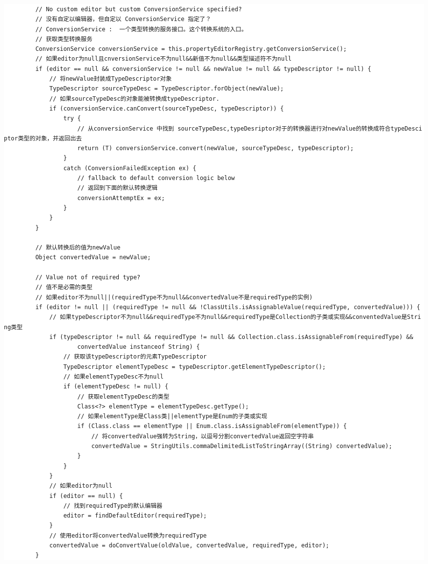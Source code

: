    ```
      		// No custom editor but custom ConversionService specified?
      		// 没有自定以编辑器，但自定以 ConversionService 指定了？
      		// ConversionService :  一个类型转换的服务接口。这个转换系统的入口。
      		// 获取类型转换服务
      		ConversionService conversionService = this.propertyEditorRegistry.getConversionService();
      		// 如果editor为null且cnversionService不为null&&新值不为null&&类型描述符不为null
      		if (editor == null && conversionService != null && newValue != null && typeDescriptor != null) {
      			// 将newValue封装成TypeDescriptor对象
      			TypeDescriptor sourceTypeDesc = TypeDescriptor.forObject(newValue);
      			// 如果sourceTypeDesc的对象能被转换成typeDescriptor.
      			if (conversionService.canConvert(sourceTypeDesc, typeDescriptor)) {
      				try {
      					// 从conversionService 中找到 sourceTypeDesc,typeDesriptor对于的转换器进行对newValue的转换成符合typeDesciptor类型的对象，并返回出去
      					return (T) conversionService.convert(newValue, sourceTypeDesc, typeDescriptor);
      				}
      				catch (ConversionFailedException ex) {
      					// fallback to default conversion logic below
      					// 返回到下面的默认转换逻辑
      					conversionAttemptEx = ex;
      				}
      			}
      		}
      
      		// 默认转换后的值为newValue
      		Object convertedValue = newValue;
      
      		// Value not of required type?
      		// 值不是必需的类型
      		// 如果editor不为null||(requiredType不为null&&convertedValue不是requiredType的实例)
      		if (editor != null || (requiredType != null && !ClassUtils.isAssignableValue(requiredType, convertedValue))) {
      			// 如果typeDescriptor不为null&&requiredType不为null&&requiredType是Collection的子类或实现&&conventedValue是String类型
      			if (typeDescriptor != null && requiredType != null && Collection.class.isAssignableFrom(requiredType) &&
      					convertedValue instanceof String) {
      				// 获取该typeDescriptor的元素TypeDescriptor
      				TypeDescriptor elementTypeDesc = typeDescriptor.getElementTypeDescriptor();
      				// 如果elementTypeDesc不为null
      				if (elementTypeDesc != null) {
      					// 获取elementTypeDesc的类型
      					Class<?> elementType = elementTypeDesc.getType();
      					// 如果elementType是Class类||elementType是Enum的子类或实现
      					if (Class.class == elementType || Enum.class.isAssignableFrom(elementType)) {
      						// 将convertedValue强转为String，以逗号分割convertedValue返回空字符串
      						convertedValue = StringUtils.commaDelimitedListToStringArray((String) convertedValue);
      					}
      				}
      			}
      			// 如果editor为null
      			if (editor == null) {
      				// 找到requiredType的默认编辑器
      				editor = findDefaultEditor(requiredType);
      			}
      			// 使用editor将convertedValue转换为requiredType
      			convertedValue = doConvertValue(oldValue, convertedValue, requiredType, editor);
      		}
   ```
